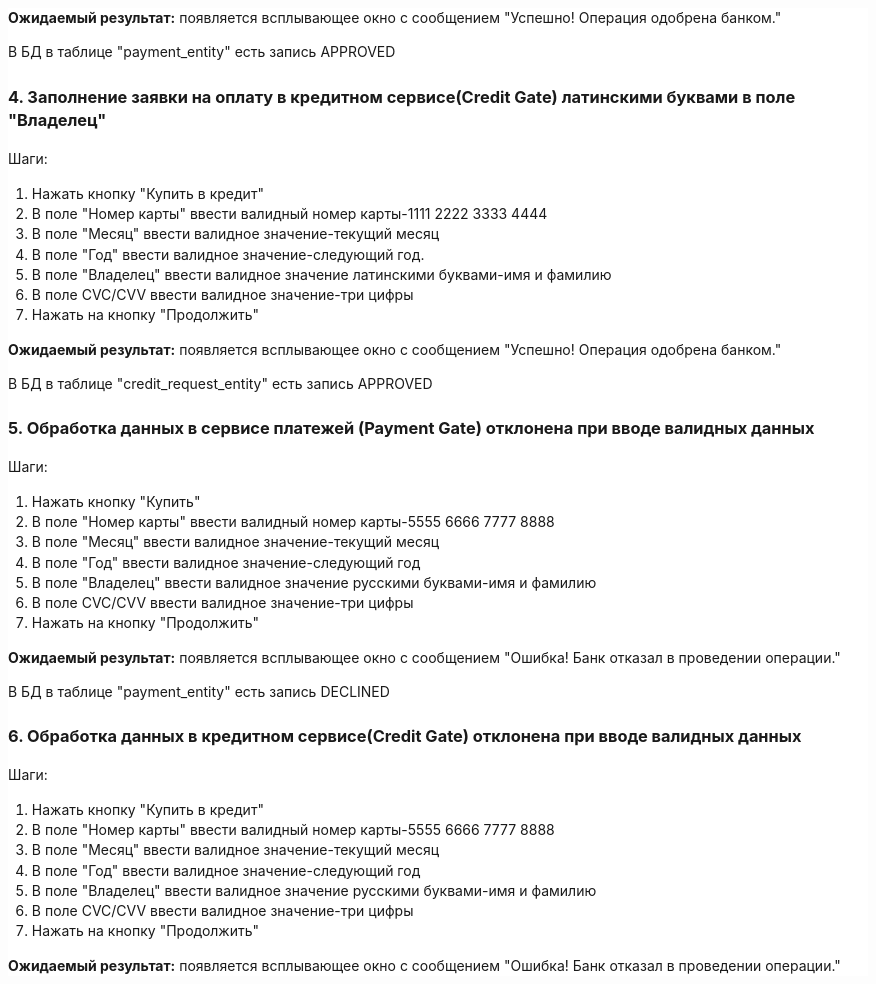**Ожидаемый результат:** появляется всплывающее окно с сообщением "Успешно! Операция одобрена банком."

В БД в таблице "payment_entity" есть запись APPROVED

### 4. Заполнение заявки на оплату в кредитном сервисе(Credit Gate) латинскими буквами в поле "Владелец"

Шаги:
1. Нажать кнопку "Купить в кредит"
1. В поле "Номер карты" ввести валидный номер карты-1111 2222 3333 4444
1. В поле "Месяц" ввести валидное значение-текущий месяц
1. В поле "Год" ввести валидное значение-следующий год.
1. В поле "Владелец" ввести валидное значение латинскими буквами-имя и фамилию
1. В поле CVC/CVV ввести валидное значение-три цифры
1. Нажать на кнопку "Продолжить"

**Ожидаемый результат:** появляется всплывающее окно с сообщением "Успешно! Операция одобрена банком."

В БД в таблице "credit_request_entity" есть запись APPROVED


### 5. Обработка данных в сервисе платежей (Payment Gate) отклонена при вводе валидных данных

Шаги:
1. Нажать кнопку "Купить"
1. В поле "Номер карты" ввести валидный номер карты-5555 6666 7777 8888
1. В поле "Месяц" ввести валидное значение-текущий месяц
1. В поле "Год" ввести валидное значение-следующий год
1. В поле "Владелец" ввести валидное значение русскими буквами-имя и фамилию
1. В поле CVC/CVV ввести валидное значение-три цифры
1. Нажать на кнопку "Продолжить"

**Ожидаемый результат:** появляется всплывающее окно с сообщением "Ошибка! Банк отказал в проведении операции."

В БД в таблице "payment_entity" есть запись DECLINED

### 6. Обработка данных в кредитном сервисе(Credit Gate) отклонена при вводе валидных данных

Шаги:
1. Нажать кнопку "Купить в кредит"
1. В поле "Номер карты" ввести валидный номер карты-5555 6666 7777 8888
1. В поле "Месяц" ввести валидное значение-текущий месяц
1. В поле "Год" ввести валидное значение-следующий год
1. В поле "Владелец" ввести валидное значение русскими буквами-имя и фамилию
1. В поле CVC/CVV ввести валидное значение-три цифры
1. Нажать на кнопку "Продолжить"

**Ожидаемый результат:** появляется всплывающее окно с сообщением "Ошибка! Банк отказал в проведении операции."
